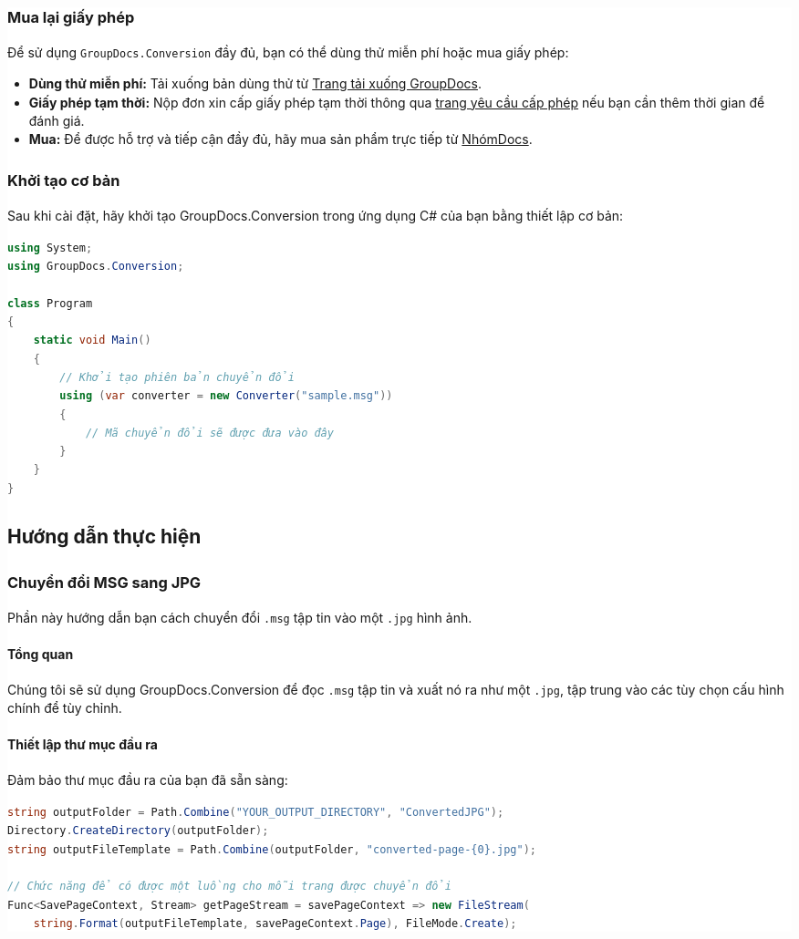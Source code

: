 ### Mua lại giấy phép

Để sử dụng `GroupDocs.Conversion` đầy đủ, bạn có thể dùng thử miễn phí hoặc mua giấy phép:

- **Dùng thử miễn phí:** Tải xuống bản dùng thử từ [Trang tải xuống GroupDocs](https://releases.groupdocs.com/conversion/net/).
- **Giấy phép tạm thời:** Nộp đơn xin cấp giấy phép tạm thời thông qua [trang yêu cầu cấp phép](https://purchase.groupdocs.com/temporary-license/) nếu bạn cần thêm thời gian để đánh giá.
- **Mua:** Để được hỗ trợ và tiếp cận đầy đủ, hãy mua sản phẩm trực tiếp từ [NhómDocs](https://purchase.groupdocs.com/buy).

### Khởi tạo cơ bản

Sau khi cài đặt, hãy khởi tạo GroupDocs.Conversion trong ứng dụng C# của bạn bằng thiết lập cơ bản:

```csharp
using System;
using GroupDocs.Conversion;

class Program
{
    static void Main()
    {
        // Khởi tạo phiên bản chuyển đổi
        using (var converter = new Converter("sample.msg"))
        {
            // Mã chuyển đổi sẽ được đưa vào đây
        }
    }
}
```

## Hướng dẫn thực hiện

### Chuyển đổi MSG sang JPG

Phần này hướng dẫn bạn cách chuyển đổi `.msg` tập tin vào một `.jpg` hình ảnh.

#### Tổng quan

Chúng tôi sẽ sử dụng GroupDocs.Conversion để đọc `.msg` tập tin và xuất nó ra như một `.jpg`, tập trung vào các tùy chọn cấu hình chính để tùy chỉnh.

#### Thiết lập thư mục đầu ra

Đảm bảo thư mục đầu ra của bạn đã sẵn sàng:

```csharp
string outputFolder = Path.Combine("YOUR_OUTPUT_DIRECTORY", "ConvertedJPG");
Directory.CreateDirectory(outputFolder);
string outputFileTemplate = Path.Combine(outputFolder, "converted-page-{0}.jpg");

// Chức năng để có được một luồng cho mỗi trang được chuyển đổi
Func<SavePageContext, Stream> getPageStream = savePageContext => new FileStream(
    string.Format(outputFileTemplate, savePageContext.Page), FileMode.Create);
```
